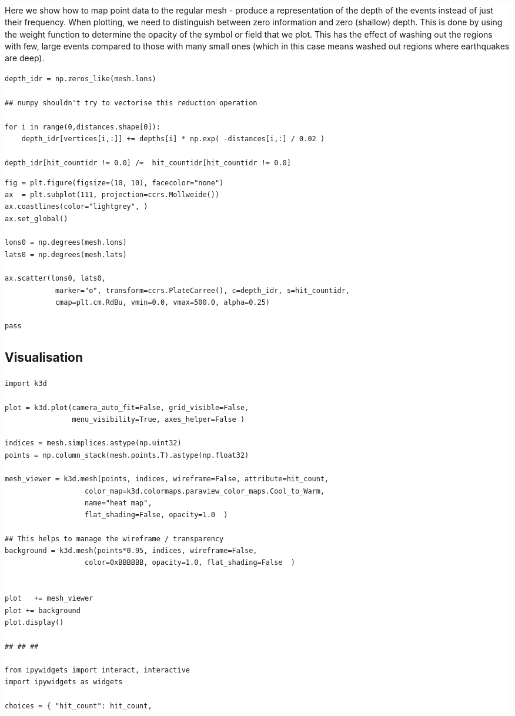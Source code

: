 Here we show how to map point data to the regular mesh - produce a representation of the depth of the events instead of just their frequency. When plotting, we need to distinguish between zero information and zero (shallow) depth. This is done by using the weight function to determine the opacity of the symbol or field that we plot. This has the effect of washing out the regions with few, large events compared to those with many small ones (which in this case means washed out regions where earthquakes are deep).

```{code-cell} ipython3
depth_idr = np.zeros_like(mesh.lons)

## numpy shouldn't try to vectorise this reduction operation

for i in range(0,distances.shape[0]):
    depth_idr[vertices[i,:]] += depths[i] * np.exp( -distances[i,:] / 0.02 ) 

depth_idr[hit_countidr != 0.0] /=  hit_countidr[hit_countidr != 0.0]
```

```{code-cell} ipython3
fig = plt.figure(figsize=(10, 10), facecolor="none")
ax  = plt.subplot(111, projection=ccrs.Mollweide())
ax.coastlines(color="lightgrey", )
ax.set_global()

lons0 = np.degrees(mesh.lons)
lats0 = np.degrees(mesh.lats)

ax.scatter(lons0, lats0, 
            marker="o", transform=ccrs.PlateCarree(), c=depth_idr, s=hit_countidr,
            cmap=plt.cm.RdBu, vmin=0.0, vmax=500.0, alpha=0.25)

pass
```

## Visualisation

```{code-cell} ipython3
import k3d

plot = k3d.plot(camera_auto_fit=False, grid_visible=False, 
                menu_visibility=True, axes_helper=False )

indices = mesh.simplices.astype(np.uint32)
points = np.column_stack(mesh.points.T).astype(np.float32)

mesh_viewer = k3d.mesh(points, indices, wireframe=False, attribute=hit_count,
                   color_map=k3d.colormaps.paraview_color_maps.Cool_to_Warm, 
                   name="heat map",
                   flat_shading=False, opacity=1.0  )

## This helps to manage the wireframe / transparency
background = k3d.mesh(points*0.95, indices, wireframe=False, 
                   color=0xBBBBBB, opacity=1.0, flat_shading=False  )


plot   += mesh_viewer
plot += background
plot.display()

## ## ## 

from ipywidgets import interact, interactive
import ipywidgets as widgets

choices = { "hit_count": hit_count,
```
